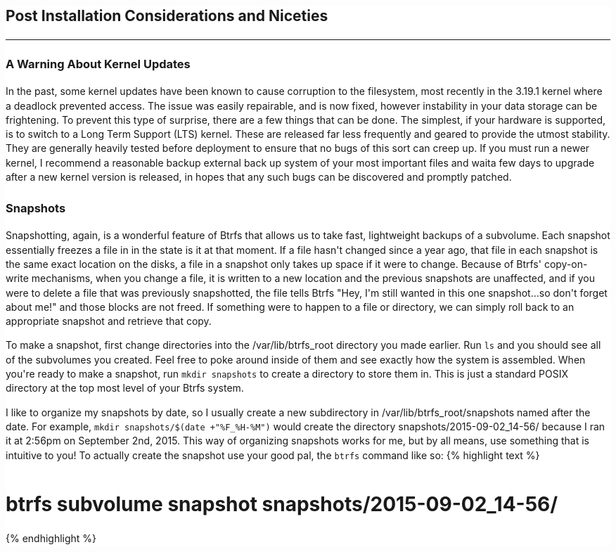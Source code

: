 ## Post Installation Considerations and Niceties
---

### A Warning About Kernel Updates
In the past, some kernel updates have been known to cause corruption to the
filesystem, most recently in the 3.19.1 kernel where a deadlock prevented
access.  The issue was easily repairable, and is now fixed, however instability
in your data storage can be frightening.  To prevent this type of surprise,
there are a few things that can be done.  The simplest, if your hardware is
supported, is to switch to a Long Term Support (LTS) kernel.  These are released
far less frequently and geared to provide the utmost stability.  They are
generally heavily tested before deployment to ensure that no bugs of this sort
can creep up.  If you must run a newer kernel, I recommend a reasonable backup
external back up system of your most important files and waita few days to
upgrade after a new kernel version is released, in hopes that any such bugs can
be discovered and promptly patched.

### Snapshots
Snapshotting, again, is a wonderful feature of Btrfs that allows us to take fast,
lightweight backups of a subvolume.  Each snapshot essentially freezes a file in
in the state is it at that moment.  If a file hasn't changed since a year ago,
that file in each snapshot is the same exact location on the disks, a file in a snapshot
only takes up space if it were to change. Because of Btrfs' copy-on-write
mechanisms, when you change a file, it is written to a new location and the
previous snapshots are unaffected, and if you were to delete a file that was
previously snapshotted, the file tells Btrfs "Hey, I'm still wanted in this one snapshot...so don't
forget about me!" and those blocks are not freed. If something were to happen to a file or directory, we can
simply roll back to an appropriate snapshot and retrieve that copy.

To make a snapshot, first change directories into the /var/lib/btrfs_root
directory you made earlier.  Run `ls` and you should see all of the subvolumes
you created. Feel free to poke around inside of them and see exactly how the
system is assembled.  When you're ready to make a snapshot, run `mkdir
snapshots` to create a directory to store them in.  This is just a standard
POSIX
directory at the top most level of your Btrfs system.

I like to organize my
snapshots by date, so I usually create a new subdirectory in
/var/lib/btrfs_root/snapshots named after the date.  For example, `mkdir snapshots/$(date +"%F_%H-%M")` would create the directory snapshots/2015-09-02_14-56/ because I ran it at 2:56pm on September 2nd, 2015.  This way of organizing snapshots works for me, but by all means, use something that is intuitive to you!  To actually create the snapshot use your good pal, the `btrfs` command like so:
{% highlight text %}
# btrfs subvolume snapshot <subvolume name> snapshots/2015-09-02_14-56/
{% endhighlight %}
